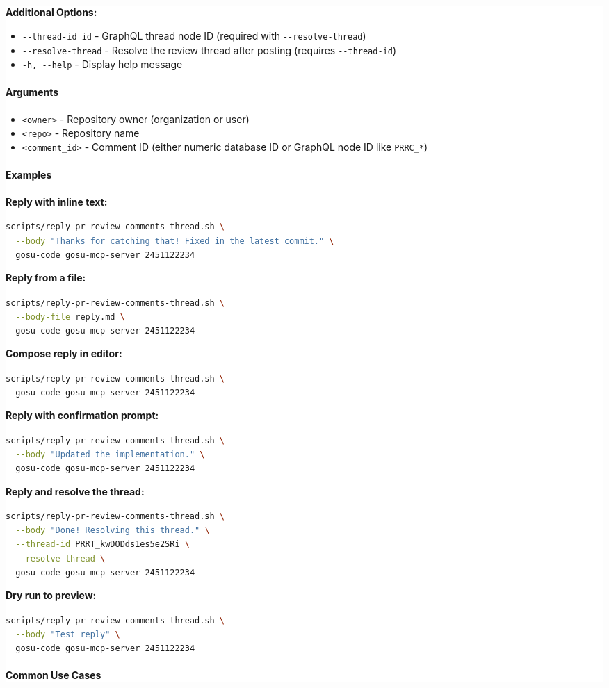 **Additional Options:**
- `--thread-id id` - GraphQL thread node ID (required with `--resolve-thread`)
- `--resolve-thread` - Resolve the review thread after posting (requires `--thread-id`)
- `-h, --help` - Display help message

#### Arguments

- `<owner>` - Repository owner (organization or user)
- `<repo>` - Repository name
- `<comment_id>` - Comment ID (either numeric database ID or GraphQL node ID like `PRRC_*`)

#### Examples

**Reply with inline text:**
```bash
scripts/reply-pr-review-comments-thread.sh \
  --body "Thanks for catching that! Fixed in the latest commit." \
  gosu-code gosu-mcp-server 2451122234
```

**Reply from a file:**
```bash
scripts/reply-pr-review-comments-thread.sh \
  --body-file reply.md \
  gosu-code gosu-mcp-server 2451122234
```

**Compose reply in editor:**
```bash
scripts/reply-pr-review-comments-thread.sh \
  gosu-code gosu-mcp-server 2451122234
```

**Reply with confirmation prompt:**
```bash
scripts/reply-pr-review-comments-thread.sh \
  --body "Updated the implementation." \
  gosu-code gosu-mcp-server 2451122234
```

**Reply and resolve the thread:**
```bash
scripts/reply-pr-review-comments-thread.sh \
  --body "Done! Resolving this thread." \
  --thread-id PRRT_kwDODds1es5e2SRi \
  --resolve-thread \
  gosu-code gosu-mcp-server 2451122234
```

**Dry run to preview:**
```bash
scripts/reply-pr-review-comments-thread.sh \
  --body "Test reply" \
  gosu-code gosu-mcp-server 2451122234
```

#### Common Use Cases
